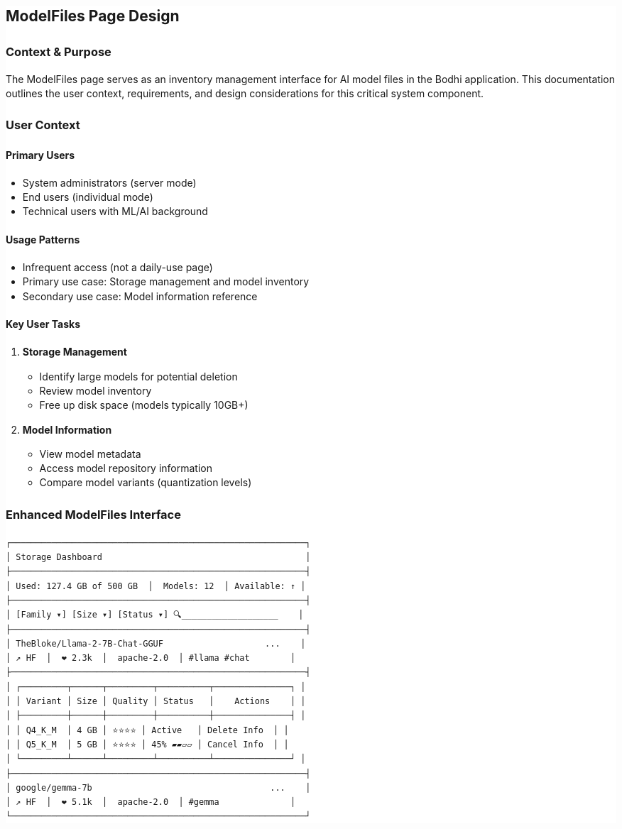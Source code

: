 ## ModelFiles Page Design

### Context & Purpose

The ModelFiles page serves as an inventory management interface for AI model files in the Bodhi application. This documentation outlines the user context, requirements, and design considerations for this critical system component.

### User Context

#### Primary Users
- System administrators (server mode)
- End users (individual mode)
- Technical users with ML/AI background

#### Usage Patterns
- Infrequent access (not a daily-use page)
- Primary use case: Storage management and model inventory
- Secondary use case: Model information reference

#### Key User Tasks

1. **Storage Management**
   - Identify large models for potential deletion
   - Review model inventory
   - Free up disk space (models typically 10GB+)

2. **Model Information**
   - View model metadata
   - Access model repository information
   - Compare model variants (quantization levels)

### Enhanced ModelFiles Interface

```text
┌──────────────────────────────────────────────────────────┐
│ Storage Dashboard                                        │
├──────────────────────────────────────────────────────────┤
│ Used: 127.4 GB of 500 GB  │  Models: 12  │ Available: ↑ │
├──────────────────────────────────────────────────────────┤
│ [Family ▾] [Size ▾] [Status ▾] 🔍___________________    │
├──────────────────────────────────────────────────────────┤
│ TheBloke/Llama-2-7B-Chat-GGUF                    ...    │
│ ↗ HF  │  ❤️ 2.3k  │  apache-2.0  │ #llama #chat        │
├──────────────────────────────────────────────────────────┤
│ ┌─────────┬──────┬─────────┬──────────┬───────────────┐ │
│ │ Variant │ Size │ Quality │ Status   │    Actions    │ │
│ ├─────────┼──────┼─────────┼──────────┼───────────────┤ │
│ │ Q4_K_M  │ 4 GB │ ⭐️⭐️⭐️⭐️ │ Active   │ Delete Info  │ │
│ │ Q5_K_M  │ 5 GB │ ⭐️⭐️⭐️⭐️ │ 45% ▰▰▱▱ │ Cancel Info  │ │
│ └─────────┴──────┴─────────┴──────────┴───────────────┘ │
├──────────────────────────────────────────────────────────┤
│ google/gemma-7b                                   ...    │
│ ↗ HF  │  ❤️ 5.1k  │  apache-2.0  │ #gemma              │
└──────────────────────────────────────────────────────────┘
```
